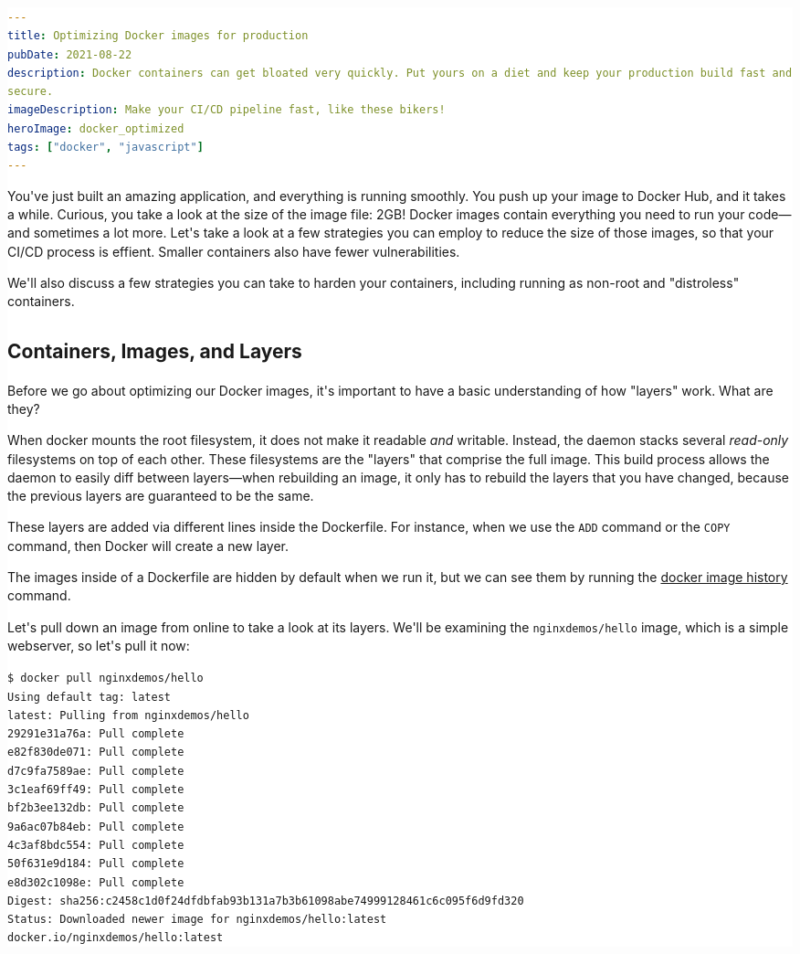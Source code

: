 ```yaml
---
title: Optimizing Docker images for production
pubDate: 2021-08-22
description: Docker containers can get bloated very quickly. Put yours on a diet and keep your production build fast and secure.
imageDescription: Make your CI/CD pipeline fast, like these bikers!
heroImage: docker_optimized
tags: ["docker", "javascript"]
---
```


You've just built an amazing application, and everything is running smoothly. You push up your image to Docker Hub, and it takes a while. Curious, you take a look at the size of the image file: 2GB! Docker images contain everything you need to run your code—and sometimes a lot more. Let's take a look at a few strategies you can employ to reduce the size of those images, so that your CI/CD process is effient. Smaller containers also have fewer vulnerabilities.

We'll also discuss a few strategies you can take to harden your containers, including running as non-root and "distroless" containers.

## Containers, Images, and Layers

Before we go about optimizing our Docker images, it's important to have a basic understanding of how "layers" work. What are they? 


When docker mounts the root filesystem, it does not make it readable _and_ writable. Instead, the daemon stacks several *read-only* filesystems on top of each other. These filesystems are the "layers" that comprise the full image. This build process allows the daemon to easily diff between layers—when rebuilding an image, it only has to rebuild the layers that you have changed, because the previous layers are guaranteed to be the same.

These layers are added via different lines inside the Dockerfile. For instance, when we use the `ADD` command or the `COPY` command, then Docker will create a new layer.

<p class="tip">The images inside of a Dockerfile are hidden by default when we run it, but we can see them by running the <a class="dark__link" href="https://docs.docker.com/engine/reference/commandline/image_history/">docker image history</a> command. </p>

Let's pull down an image from online to take a look at its layers. We'll be examining the `nginxdemos/hello` image, which is a simple webserver, so let's pull it now:


```text{4-12}
$ docker pull nginxdemos/hello
Using default tag: latest
latest: Pulling from nginxdemos/hello
29291e31a76a: Pull complete
e82f830de071: Pull complete
d7c9fa7589ae: Pull complete
3c1eaf69ff49: Pull complete
bf2b3ee132db: Pull complete
9a6ac07b84eb: Pull complete
4c3af8bdc554: Pull complete
50f631e9d184: Pull complete
e8d302c1098e: Pull complete
Digest: sha256:c2458c1d0f24dfdbfab93b131a7b3b61098abe74999128461c6c095f6d9fd320
Status: Downloaded newer image for nginxdemos/hello:latest
docker.io/nginxdemos/hello:latest
```
